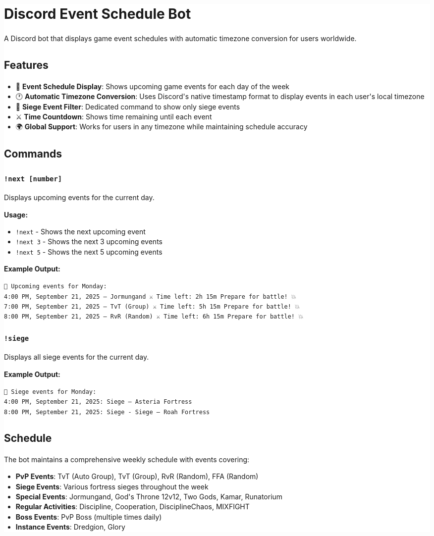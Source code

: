 # Discord Event Schedule Bot

A Discord bot that displays game event schedules with automatic timezone conversion for users worldwide.

## Features

- 📅 **Event Schedule Display**: Shows upcoming game events for each day of the week
- 🕐 **Automatic Timezone Conversion**: Uses Discord's native timestamp format to display events in each user's local timezone
- 🏰 **Siege Event Filter**: Dedicated command to show only siege events
- ⚔️ **Time Countdown**: Shows time remaining until each event
- 🌍 **Global Support**: Works for users in any timezone while maintaining schedule accuracy

## Commands

### `!next [number]`
Displays upcoming events for the current day.

**Usage:**
- `!next` - Shows the next upcoming event
- `!next 3` - Shows the next 3 upcoming events
- `!next 5` - Shows the next 5 upcoming events

**Example Output:**
```
📅 Upcoming events for Monday:
4:00 PM, September 21, 2025 – Jormungand ⚔️ Time left: 2h 15m Prepare for battle! 💥
7:00 PM, September 21, 2025 – TvT (Group) ⚔️ Time left: 5h 15m Prepare for battle! 💥
8:00 PM, September 21, 2025 – RvR (Random) ⚔️ Time left: 6h 15m Prepare for battle! 💥
```

### `!siege`
Displays all siege events for the current day.

**Example Output:**
```
🏰 Siege events for Monday:
4:00 PM, September 21, 2025: Siege – Asteria Fortress
8:00 PM, September 21, 2025: Siege - Siege – Roah Fortress
```

## Schedule

The bot maintains a comprehensive weekly schedule with events covering:

- **PvP Events**: TvT (Auto Group), TvT (Group), RvR (Random), FFA (Random)
- **Siege Events**: Various fortress sieges throughout the week
- **Special Events**: Jormungand, God's Throne 12v12, Two Gods, Kamar, Runatorium
- **Regular Activities**: Discipline, Cooperation, DisciplineChaos, MIXFIGHT
- **Boss Events**: PvP Boss (multiple times daily)
- **Instance Events**: Dredgion, Glory
